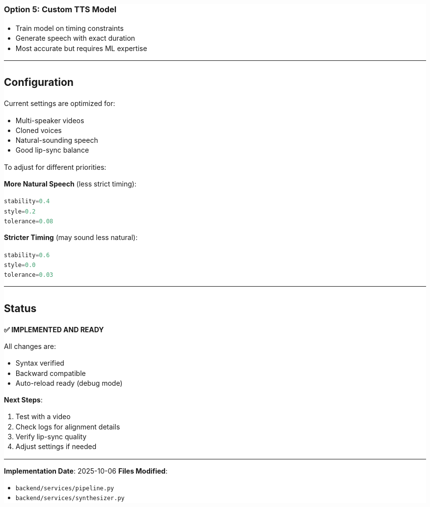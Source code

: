 ### Option 5: Custom TTS Model
- Train model on timing constraints
- Generate speech with exact duration
- Most accurate but requires ML expertise

---

## Configuration

Current settings are optimized for:
- Multi-speaker videos
- Cloned voices
- Natural-sounding speech
- Good lip-sync balance

To adjust for different priorities:

**More Natural Speech** (less strict timing):
```python
stability=0.4
style=0.2
tolerance=0.08
```

**Stricter Timing** (may sound less natural):
```python
stability=0.6
style=0.0
tolerance=0.03
```

---

## Status

**✅ IMPLEMENTED AND READY**

All changes are:
- Syntax verified
- Backward compatible
- Auto-reload ready (debug mode)

**Next Steps**:
1. Test with a video
2. Check logs for alignment details
3. Verify lip-sync quality
4. Adjust settings if needed

---

**Implementation Date**: 2025-10-06
**Files Modified**: 
- `backend/services/pipeline.py`
- `backend/services/synthesizer.py`
